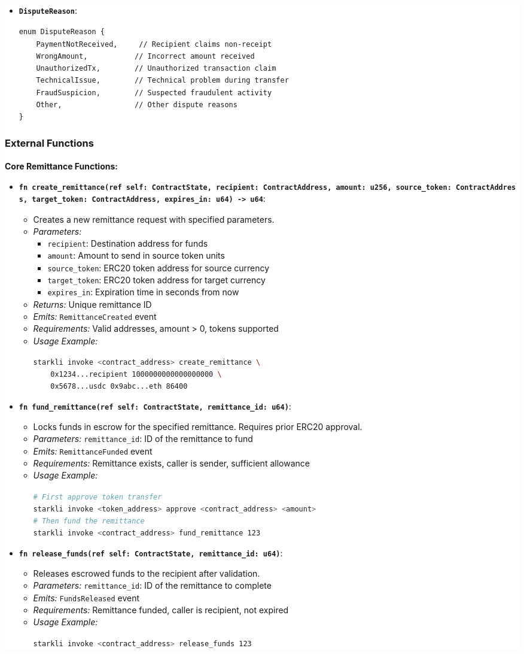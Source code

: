 *   **`DisputeReason`**:
    ```cairo
    enum DisputeReason {
        PaymentNotReceived,     // Recipient claims non-receipt
        WrongAmount,           // Incorrect amount received
        UnauthorizedTx,        // Unauthorized transaction claim
        TechnicalIssue,        // Technical problem during transfer
        FraudSuspicion,        // Suspected fraudulent activity
        Other,                 // Other dispute reasons
    }
    ```

### External Functions

**Core Remittance Functions:**

*   **`fn create_remittance(ref self: ContractState, recipient: ContractAddress, amount: u256, source_token: ContractAddress, target_token: ContractAddress, expires_in: u64) -> u64`**:
    *   Creates a new remittance request with specified parameters.
    *   *Parameters:*
        - `recipient`: Destination address for funds
        - `amount`: Amount to send in source token units
        - `source_token`: ERC20 token address for source currency
        - `target_token`: ERC20 token address for target currency
        - `expires_in`: Expiration time in seconds from now
    *   *Returns:* Unique remittance ID
    *   *Emits:* `RemittanceCreated` event
    *   *Requirements:* Valid addresses, amount > 0, tokens supported
    *   *Usage Example:*
        ```bash
        starkli invoke <contract_address> create_remittance \
            0x1234...recipient 1000000000000000000 \
            0x5678...usdc 0x9abc...eth 86400
        ```

*   **`fn fund_remittance(ref self: ContractState, remittance_id: u64)`**:
    *   Locks funds in escrow for the specified remittance. Requires prior ERC20 approval.
    *   *Parameters:* `remittance_id`: ID of the remittance to fund
    *   *Emits:* `RemittanceFunded` event
    *   *Requirements:* Remittance exists, caller is sender, sufficient allowance
    *   *Usage Example:*
        ```bash
        # First approve token transfer
        starkli invoke <token_address> approve <contract_address> <amount>
        # Then fund the remittance
        starkli invoke <contract_address> fund_remittance 123
        ```

*   **`fn release_funds(ref self: ContractState, remittance_id: u64)`**:
    *   Releases escrowed funds to the recipient after validation.
    *   *Parameters:* `remittance_id`: ID of the remittance to complete
    *   *Emits:* `FundsReleased` event
    *   *Requirements:* Remittance funded, caller is recipient, not expired
    *   *Usage Example:*
        ```bash
        starkli invoke <contract_address> release_funds 123
        ```
